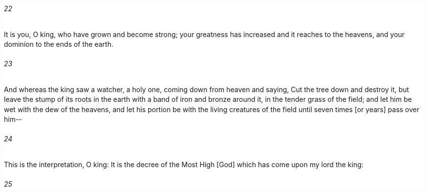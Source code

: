 








###### 22 






It is you, O king, who have grown and become strong; your greatness has increased and it reaches to the heavens, and your dominion to the ends of the earth. 













###### 23 






And whereas the king saw a watcher, a holy one, coming down from heaven and saying, Cut the tree down and destroy it, but leave the stump of its roots in the earth with a band of iron and bronze around it, in the tender grass of the field; and let him be wet with the dew of the heavens, and let his portion be with the living creatures of the field until seven times [or years] pass over him-- 













###### 24 






This is the interpretation, O king: It is the decree of the Most High [God] which has come upon my lord the king: 













###### 25 


